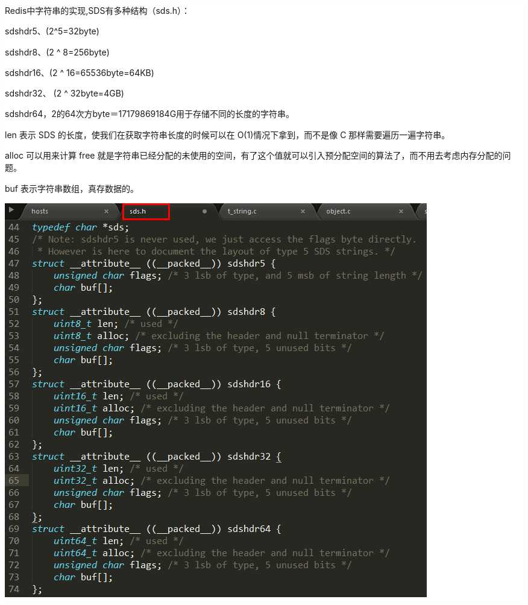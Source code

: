 

Redis中字符串的实现,SDS有多种结构（sds.h）：

sdshdr5、(2^5=32byte)

sdshdr8、(2 ^ 8=256byte)

sdshdr16、(2 ^ 16=65536byte=64KB)

sdshdr32、 (2 ^ 32byte=4GB)

sdshdr64，2的64次方byte＝17179869184G用于存储不同的长度的字符串。

len 表示 SDS 的长度，使我们在获取字符串长度的时候可以在 O(1)情况下拿到，而不是像 C 那样需要遍历一遍字符串。

alloc 可以用来计算 free 就是字符串已经分配的未使用的空间，有了这个值就可以引入预分配空间的算法了，而不用去考虑内存分配的问题。

buf 表示字符串数组，真存数据的。



![img](../images/8B511DCE-0900-4B1A-AA2E-2F9C58DE2474-1666009559503.png)
